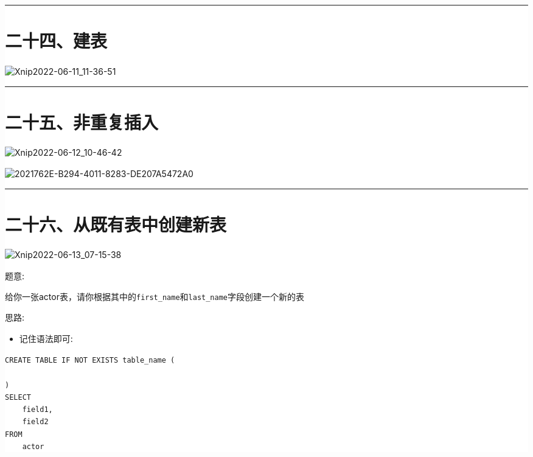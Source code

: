 <hr>









# 二十四、建表

![Xnip2022-06-11_11-36-51](problems.assets/Xnip2022-06-11_11-36-51.jpg)

<hr>















# 二十五、非重复插入

![Xnip2022-06-12_10-46-42](problems.assets/Xnip2022-06-12_10-46-42.jpg)



![2021762E-B294-4011-8283-DE207A5472A0](problems.assets/2021762E-B294-4011-8283-DE207A5472A0.png)

<hr>











# 二十六、从既有表中创建新表

![Xnip2022-06-13_07-15-38](problems.assets/Xnip2022-06-13_07-15-38.jpg)

题意:

给你一张actor表，请你根据其中的`first_name`和`last_name`字段创建一个新的表



思路:

- 记住语法即可:

```mysql
CREATE TABLE IF NOT EXISTS table_name (
  
)
SELECT
	field1,
	field2
FROM
	actor
```
